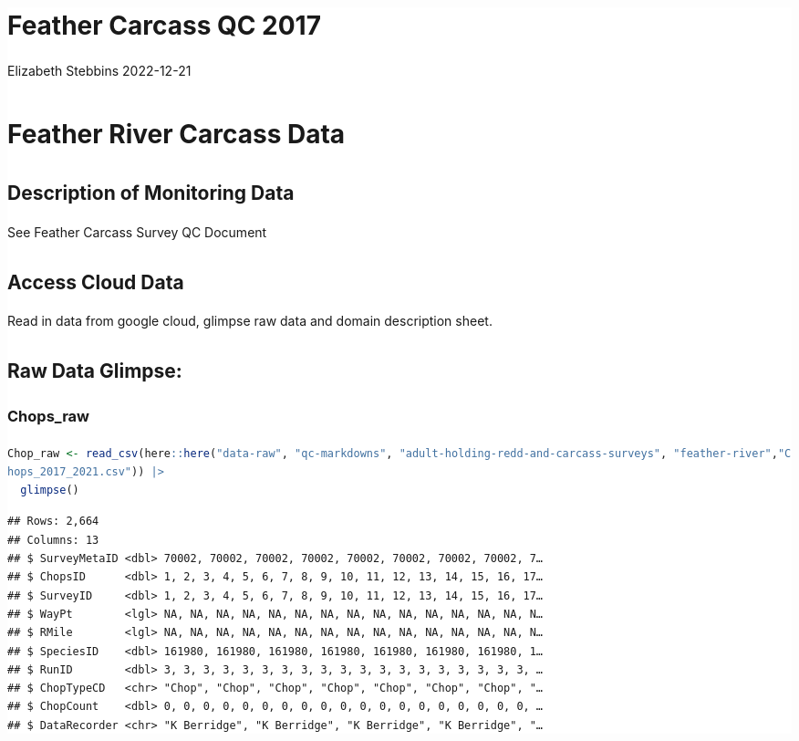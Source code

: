 Feather Carcass QC 2017
================
Elizabeth Stebbins
2022-12-21

# Feather River Carcass Data

## Description of Monitoring Data

See Feather Carcass Survey QC Document

## Access Cloud Data

Read in data from google cloud, glimpse raw data and domain description
sheet.

## Raw Data Glimpse:

### Chops_raw

``` r
Chop_raw <- read_csv(here::here("data-raw", "qc-markdowns", "adult-holding-redd-and-carcass-surveys", "feather-river","Chops_2017_2021.csv")) |> 
  glimpse()
```

    ## Rows: 2,664
    ## Columns: 13
    ## $ SurveyMetaID <dbl> 70002, 70002, 70002, 70002, 70002, 70002, 70002, 70002, 7…
    ## $ ChopsID      <dbl> 1, 2, 3, 4, 5, 6, 7, 8, 9, 10, 11, 12, 13, 14, 15, 16, 17…
    ## $ SurveyID     <dbl> 1, 2, 3, 4, 5, 6, 7, 8, 9, 10, 11, 12, 13, 14, 15, 16, 17…
    ## $ WayPt        <lgl> NA, NA, NA, NA, NA, NA, NA, NA, NA, NA, NA, NA, NA, NA, N…
    ## $ RMile        <lgl> NA, NA, NA, NA, NA, NA, NA, NA, NA, NA, NA, NA, NA, NA, N…
    ## $ SpeciesID    <dbl> 161980, 161980, 161980, 161980, 161980, 161980, 161980, 1…
    ## $ RunID        <dbl> 3, 3, 3, 3, 3, 3, 3, 3, 3, 3, 3, 3, 3, 3, 3, 3, 3, 3, 3, …
    ## $ ChopTypeCD   <chr> "Chop", "Chop", "Chop", "Chop", "Chop", "Chop", "Chop", "…
    ## $ ChopCount    <dbl> 0, 0, 0, 0, 0, 0, 0, 0, 0, 0, 0, 0, 0, 0, 0, 0, 0, 0, 0, …
    ## $ DataRecorder <chr> "K Berridge", "K Berridge", "K Berridge", "K Berridge", "…